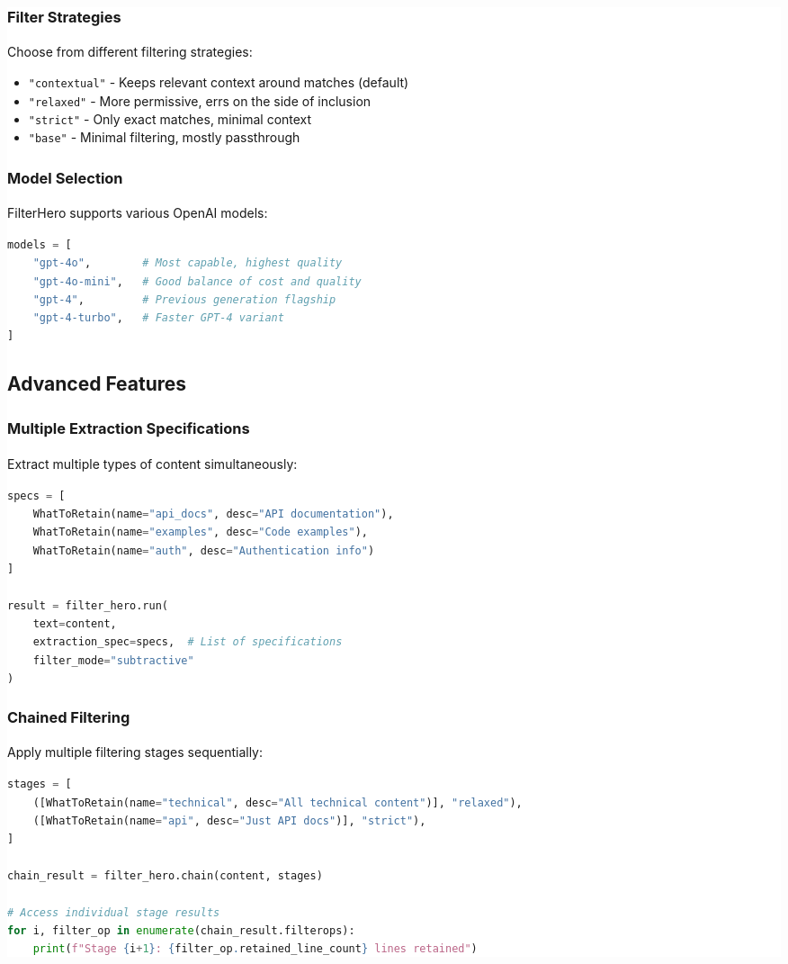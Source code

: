 ### Filter Strategies

Choose from different filtering strategies:

- `"contextual"` - Keeps relevant context around matches (default)
- `"relaxed"` - More permissive, errs on the side of inclusion  
- `"strict"` - Only exact matches, minimal context
- `"base"` - Minimal filtering, mostly passthrough

### Model Selection

FilterHero supports various OpenAI models:

```python
models = [
    "gpt-4o",        # Most capable, highest quality
    "gpt-4o-mini",   # Good balance of cost and quality
    "gpt-4",         # Previous generation flagship
    "gpt-4-turbo",   # Faster GPT-4 variant
]
```

## Advanced Features

### Multiple Extraction Specifications

Extract multiple types of content simultaneously:

```python
specs = [
    WhatToRetain(name="api_docs", desc="API documentation"),
    WhatToRetain(name="examples", desc="Code examples"),
    WhatToRetain(name="auth", desc="Authentication info")
]

result = filter_hero.run(
    text=content,
    extraction_spec=specs,  # List of specifications
    filter_mode="subtractive"
)
```

### Chained Filtering

Apply multiple filtering stages sequentially:

```python
stages = [
    ([WhatToRetain(name="technical", desc="All technical content")], "relaxed"),
    ([WhatToRetain(name="api", desc="Just API docs")], "strict"),
]

chain_result = filter_hero.chain(content, stages)

# Access individual stage results
for i, filter_op in enumerate(chain_result.filterops):
    print(f"Stage {i+1}: {filter_op.retained_line_count} lines retained")
```
